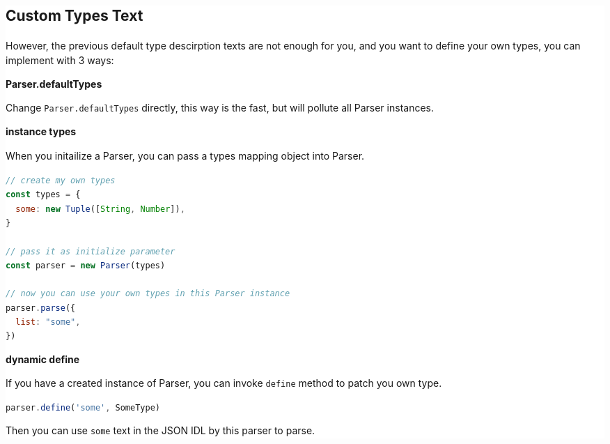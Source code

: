 ## Custom Types Text

However, the previous default type descirption texts are not enough for you, and you want to define your own types, you can implement with 3 ways:

**Parser.defaultTypes**

Change `Parser.defaultTypes` directly, this way is the fast, but will pollute all Parser instances.

**instance types**

When you initailize a Parser, you can pass a types mapping object into Parser.

```js
// create my own types
const types = {
  some: new Tuple([String, Number]),
}

// pass it as initialize parameter
const parser = new Parser(types)

// now you can use your own types in this Parser instance
parser.parse({
  list: "some",
})
```

**dynamic define**

If you have a created instance of Parser, you can invoke `define` method to patch you own type.

```js
parser.define('some', SomeType)
```

Then you can use `some` text in the JSON IDL by this parser to parse.
